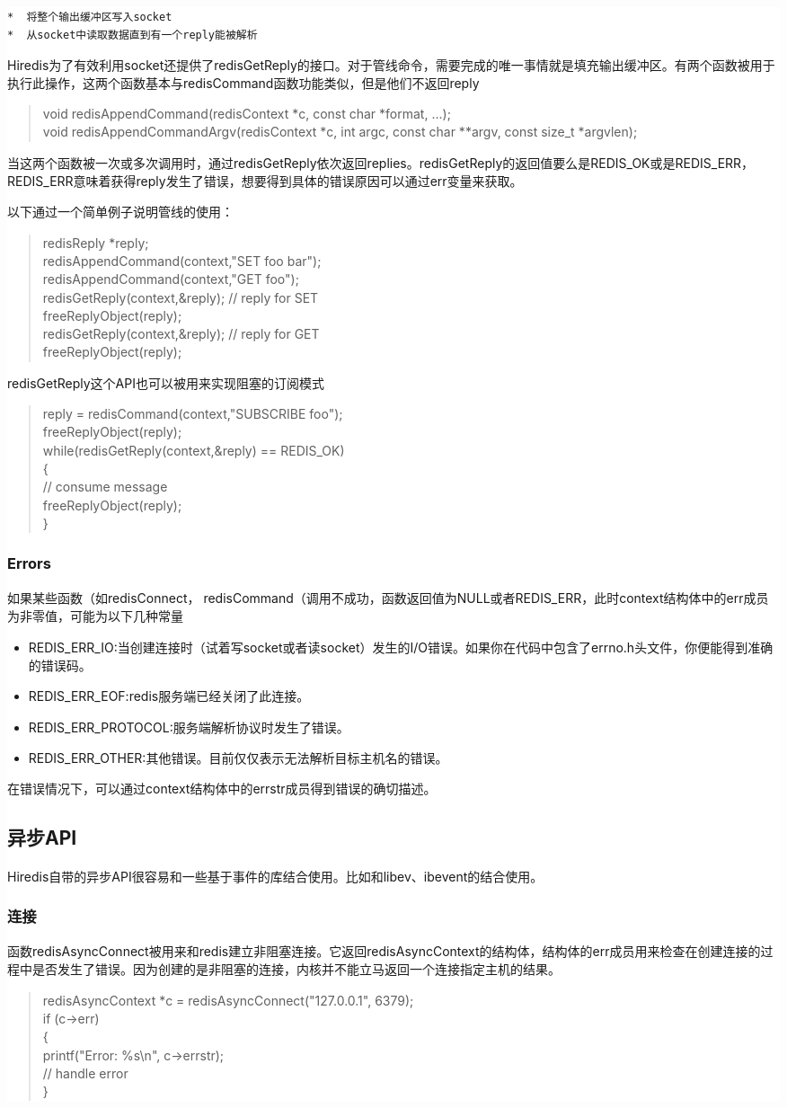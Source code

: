 	*  将整个输出缓冲区写入socket
	*  从socket中读取数据直到有一个reply能被解析


Hiredis为了有效利用socket还提供了redisGetReply的接口。对于管线命令，需要完成的唯一事情就是填充输出缓冲区。有两个函数被用于执行此操作，这两个函数基本与redisCommand函数功能类似，但是他们不返回reply
>void redisAppendCommand(redisContext *c, const char *format, ...);  
>void redisAppendCommandArgv(redisContext *c, int argc, const char **argv, const size_t *argvlen);

当这两个函数被一次或多次调用时，通过redisGetReply依次返回replies。redisGetReply的返回值要么是REDIS_OK或是REDIS_ERR，REDIS_ERR意味着获得reply发生了错误，想要得到具体的错误原因可以通过err变量来获取。

以下通过一个简单例子说明管线的使用：
>redisReply *reply;  
>redisAppendCommand(context,"SET foo bar");  
>redisAppendCommand(context,"GET foo");  
>redisGetReply(context,&reply); // reply for SET  
>freeReplyObject(reply);  
>redisGetReply(context,&reply); // reply for GET  
>freeReplyObject(reply);

redisGetReply这个API也可以被用来实现阻塞的订阅模式

>reply = redisCommand(context,"SUBSCRIBE foo");  
>freeReplyObject(reply);  
>while(redisGetReply(context,&reply) == REDIS_OK)   
>{  
>    // consume message  
>    freeReplyObject(reply);  
>}


### Errors
如果某些函数（如redisConnect， redisCommand（调用不成功，函数返回值为NULL或者REDIS_ERR，此时context结构体中的err成员为非零值，可能为以下几种常量

* REDIS\_ERR\_IO:当创建连接时（试着写socket或者读socket）发生的I/O错误。如果你在代码中包含了errno.h头文件，你便能得到准确的错误码。

* REDIS\_ERR\_EOF:redis服务端已经关闭了此连接。

* REDIS\_ERR\_PROTOCOL:服务端解析协议时发生了错误。

* REDIS\_ERR\_OTHER:其他错误。目前仅仅表示无法解析目标主机名的错误。

在错误情况下，可以通过context结构体中的errstr成员得到错误的确切描述。

## 异步API

Hiredis自带的异步API很容易和一些基于事件的库结合使用。比如和libev、ibevent的结合使用。

### 连接
函数redisAsyncConnect被用来和redis建立非阻塞连接。它返回redisAsyncContext的结构体，结构体的err成员用来检查在创建连接的过程中是否发生了错误。因为创建的是非阻塞的连接，内核并不能立马返回一个连接指定主机的结果。
>redisAsyncContext *c = redisAsyncConnect("127.0.0.1", 6379);  
>if (c->err)   
>{  
>printf("Error: %s\n", c->errstr);  
>// handle error  
>}
